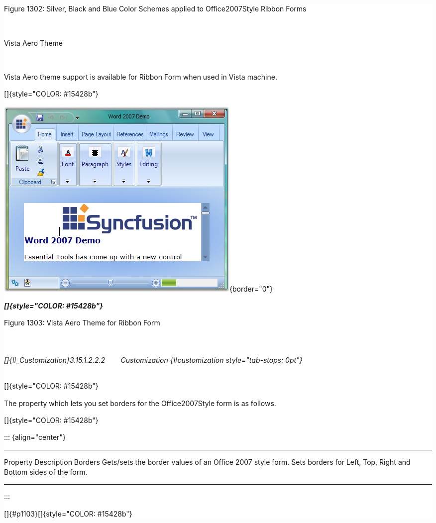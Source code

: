 Figure 1302: Silver, Black and Blue Color Schemes applied to Office2007Style Ribbon Forms

 

Vista Aero Theme

 

Vista Aero theme support is available for Ribbon Form when used in Vista machine.

[]{style="COLOR: #15428b"} 

![](ImagesExt/image76_1286.jpg){border="0"}

***[]{style="COLOR: #15428b"}*** 

Figure 1303: Vista Aero Theme for Ribbon Form

 

###### []{#_Customization}3.15.1.2.2.2        Customization {#customization style="tab-stops: 0pt"}

[]{style="COLOR: #15428b"} 

The property which lets you set borders for the Office2007Style form is as follows.

[]{style="COLOR: #15428b"} 

::: {align="center"}
  ---------- ---------------------------------------------------------------------------------------------------------------------------
  Property   Description
  Borders    Gets/sets the border values of an Office 2007 style form. Sets borders for Left, Top, Right and Bottom sides of the form.
  ---------- ---------------------------------------------------------------------------------------------------------------------------
:::

[]{#p1103}[]{style="COLOR: #15428b"} 
